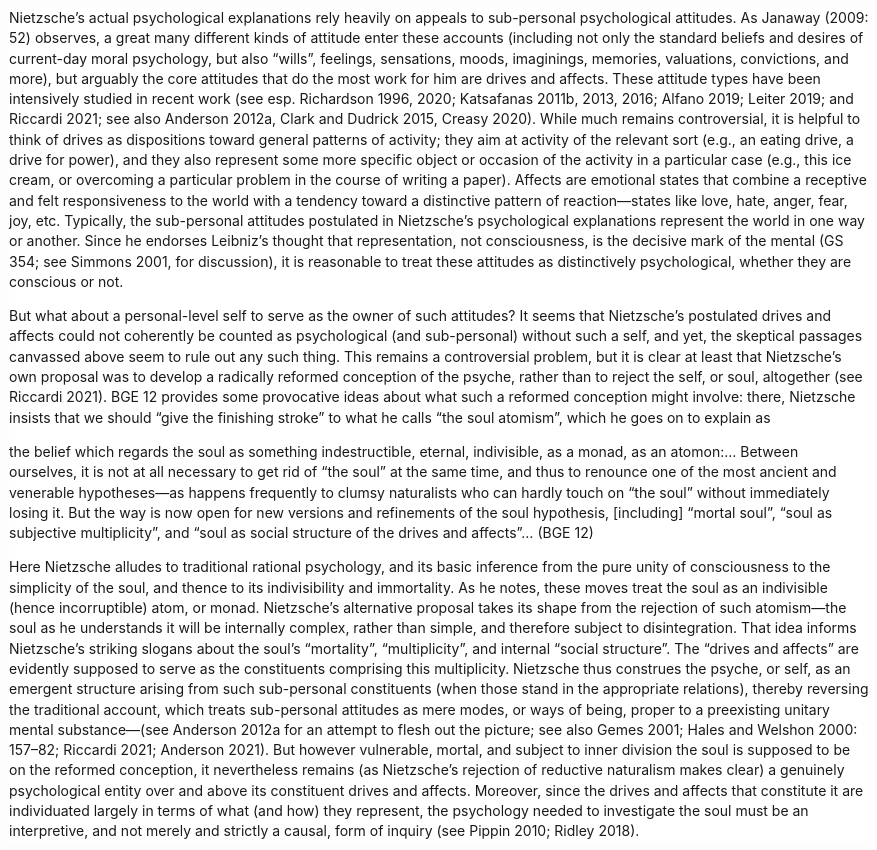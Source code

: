 Nietzsche’s actual psychological explanations rely heavily on appeals to sub-personal psychological attitudes. As Janaway (2009: 52) observes, a great many different kinds of attitude enter these accounts (including not only the standard beliefs and desires of current-day moral psychology, but also “wills”, feelings, sensations, moods, imaginings, memories, valuations, convictions, and more), but arguably the core attitudes that do the most work for him are drives and affects. These attitude types have been intensively studied in recent work (see esp. Richardson 1996, 2020; Katsafanas 2011b, 2013, 2016; Alfano 2019; Leiter 2019; and Riccardi 2021; see also Anderson 2012a, Clark and Dudrick 2015, Creasy 2020). While much remains controversial, it is helpful to think of drives as dispositions toward general patterns of activity; they aim at activity of the relevant sort (e.g., an eating drive, a drive for power), and they also represent some more specific object or occasion of the activity in a particular case (e.g., this ice cream, or overcoming a particular problem in the course of writing a paper). Affects are emotional states that combine a receptive and felt responsiveness to the world with a tendency toward a distinctive pattern of reaction—states like love, hate, anger, fear, joy, etc. Typically, the sub-personal attitudes postulated in Nietzsche’s psychological explanations represent the world in one way or another. Since he endorses Leibniz’s thought that representation, not consciousness, is the decisive mark of the mental (GS 354; see Simmons 2001, for discussion), it is reasonable to treat these attitudes as distinctively psychological, whether they are conscious or not.

But what about a personal-level self to serve as the owner of such attitudes? It seems that Nietzsche’s postulated drives and affects could not coherently be counted as psychological (and sub-personal) without such a self, and yet, the skeptical passages canvassed above seem to rule out any such thing. This remains a controversial problem, but it is clear at least that Nietzsche’s own proposal was to develop a radically reformed conception of the psyche, rather than to reject the self, or soul, altogether (see Riccardi 2021). BGE 12 provides some provocative ideas about what such a reformed conception might involve: there, Nietzsche insists that we should “give the finishing stroke” to what he calls “the soul atomism”, which he goes on to explain as

the belief which regards the soul as something indestructible, eternal, indivisible, as a monad, as an atomon:… Between ourselves, it is not at all necessary to get rid of “the soul” at the same time, and thus to renounce one of the most ancient and venerable hypotheses—as happens frequently to clumsy naturalists who can hardly touch on “the soul” without immediately losing it. But the way is now open for new versions and refinements of the soul hypothesis, [including] “mortal soul”, “soul as subjective multiplicity”, and “soul as social structure of the drives and affects”… (BGE 12)

Here Nietzsche alludes to traditional rational psychology, and its basic inference from the pure unity of consciousness to the simplicity of the soul, and thence to its indivisibility and immortality. As he notes, these moves treat the soul as an indivisible (hence incorruptible) atom, or monad. Nietzsche’s alternative proposal takes its shape from the rejection of such atomism—the soul as he understands it will be internally complex, rather than simple, and therefore subject to disintegration. That idea informs Nietzsche’s striking slogans about the soul’s “mortality”, “multiplicity”, and internal “social structure”. The “drives and affects” are evidently supposed to serve as the constituents comprising this multiplicity. Nietzsche thus construes the psyche, or self, as an emergent structure arising from such sub-personal constituents (when those stand in the appropriate relations), thereby reversing the traditional account, which treats sub-personal attitudes as mere modes, or ways of being, proper to a preexisting unitary mental substance—(see Anderson 2012a for an attempt to flesh out the picture; see also Gemes 2001; Hales and Welshon 2000: 157–82; Riccardi 2021; Anderson 2021). But however vulnerable, mortal, and subject to inner division the soul is supposed to be on the reformed conception, it nevertheless remains (as Nietzsche’s rejection of reductive naturalism makes clear) a genuinely psychological entity over and above its constituent drives and affects. Moreover, since the drives and affects that constitute it are individuated largely in terms of what (and how) they represent, the psychology needed to investigate the soul must be an interpretive, and not merely and strictly a causal, form of inquiry (see Pippin 2010; Ridley 2018).
